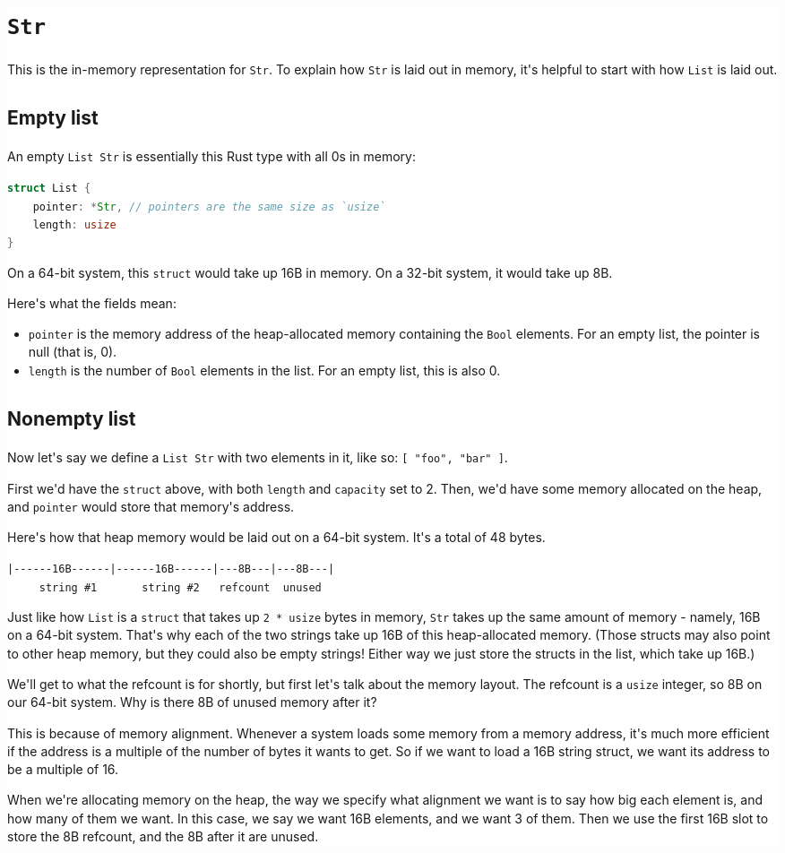 # `Str`

This is the in-memory representation for `Str`. To explain how `Str` is laid out in memory, it's helpful to start with how `List` is laid out.

## Empty list

An empty `List Str` is essentially this Rust type with all 0s in memory:

```rust
struct List {
    pointer: *Str, // pointers are the same size as `usize`
    length: usize
}
```

On a 64-bit system, this `struct` would take up 16B in memory. On a 32-bit system, it would take up 8B.

Here's what the fields mean:

* `pointer` is the memory address of the heap-allocated memory containing the `Bool` elements. For an empty list, the pointer is null (that is, 0).
* `length` is the number of `Bool` elements in the list. For an empty list, this is also 0.

## Nonempty list

Now let's say we define a `List Str` with two elements in it, like so: `[ "foo", "bar" ]`.

First we'd have the `struct` above, with both `length` and `capacity` set to 2. Then, we'd have some memory allocated on the heap, and `pointer` would store that memory's address.

Here's how that heap memory would be laid out on a 64-bit system. It's a total of 48 bytes.

```
|------16B------|------16B------|---8B---|---8B---|
     string #1       string #2   refcount  unused
```

Just like how `List` is a `struct` that takes up `2 * usize` bytes in memory, `Str` takes up the same amount of memory - namely, 16B on a 64-bit system. That's why each of the two strings take up 16B of this heap-allocated memory. (Those structs may also point to other heap memory, but they could also be empty strings! Either way we just store the structs in the list, which take up 16B.)

We'll get to what the refcount is for shortly, but first let's talk about the memory layout. The refcount is a `usize` integer, so 8B on our 64-bit system. Why is there 8B of unused memory after it?

This is because of memory alignment. Whenever a system loads some memory from a memory address, it's much more efficient if the address is a multiple of the number of bytes it wants to get. So if we want to load a 16B string struct, we want its address to be a multiple of 16.

When we're allocating memory on the heap, the way we specify what alignment we want is to say how big each element is, and how many of them we want. In this case, we say we want 16B elements, and we want 3 of them. Then we use the first 16B slot to store the 8B refcount, and the 8B after it are unused.
